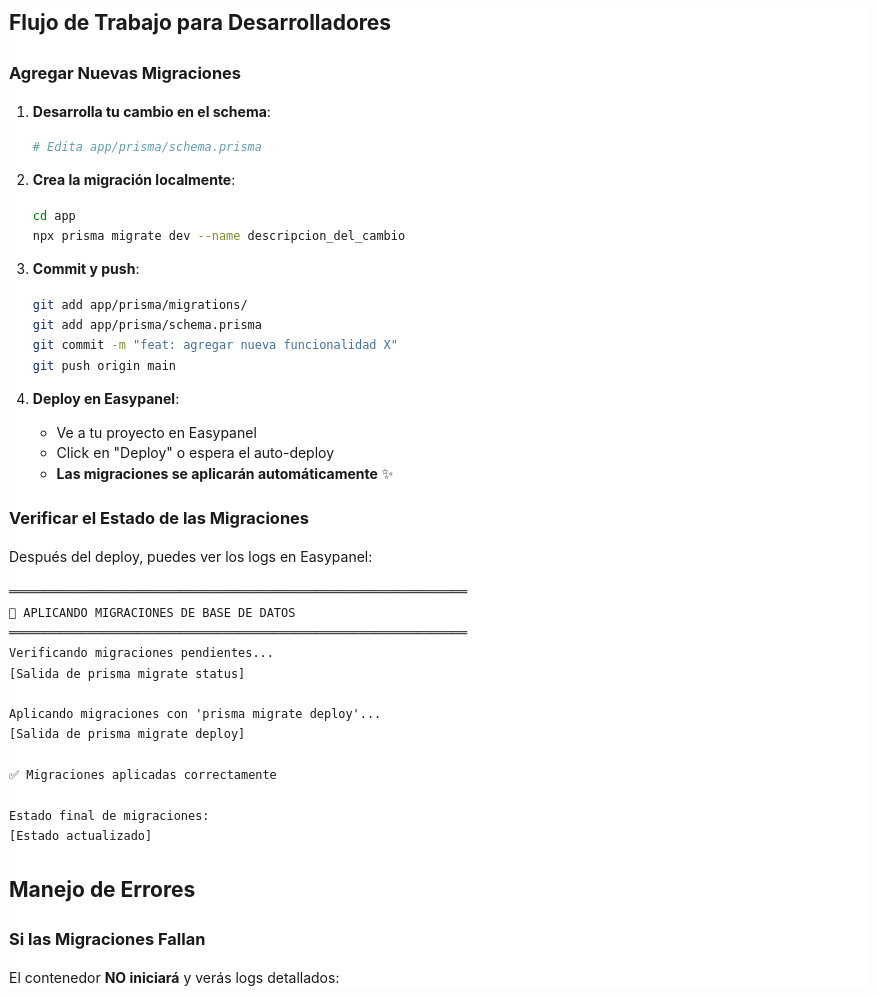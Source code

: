 ## Flujo de Trabajo para Desarrolladores

### Agregar Nuevas Migraciones

1. **Desarrolla tu cambio en el schema**:
   ```bash
   # Edita app/prisma/schema.prisma
   ```

2. **Crea la migración localmente**:
   ```bash
   cd app
   npx prisma migrate dev --name descripcion_del_cambio
   ```

3. **Commit y push**:
   ```bash
   git add app/prisma/migrations/
   git add app/prisma/schema.prisma
   git commit -m "feat: agregar nueva funcionalidad X"
   git push origin main
   ```

4. **Deploy en Easypanel**:
   - Ve a tu proyecto en Easypanel
   - Click en "Deploy" o espera el auto-deploy
   - **Las migraciones se aplicarán automáticamente** ✨

### Verificar el Estado de las Migraciones

Después del deploy, puedes ver los logs en Easypanel:

```
════════════════════════════════════════════════════════════════
🔄 APLICANDO MIGRACIONES DE BASE DE DATOS
════════════════════════════════════════════════════════════════
Verificando migraciones pendientes...
[Salida de prisma migrate status]

Aplicando migraciones con 'prisma migrate deploy'...
[Salida de prisma migrate deploy]

✅ Migraciones aplicadas correctamente

Estado final de migraciones:
[Estado actualizado]
```

## Manejo de Errores

### Si las Migraciones Fallan

El contenedor **NO iniciará** y verás logs detallados:
